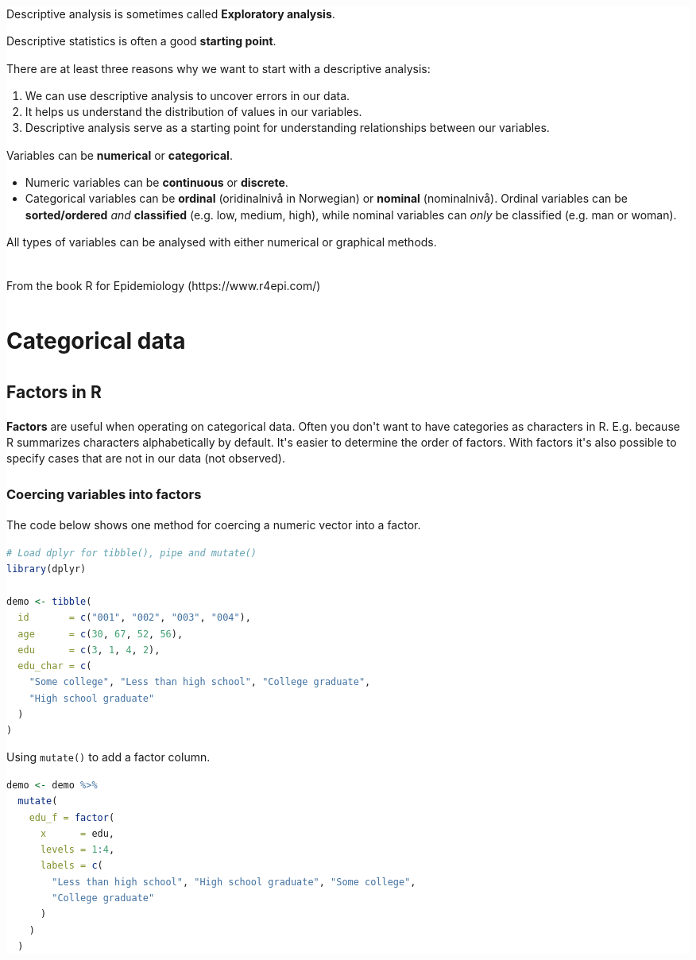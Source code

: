 Descriptive analysis is sometimes called **Exploratory analysis**.

Descriptive statistics is often a good **starting point**.

There are at least three reasons why we want to start with a descriptive analysis:
1. We can use descriptive analysis to uncover errors in our data.
2. It helps us understand the distribution of values in our variables.
3. Descriptive analysis serve as a starting point for understanding relationships between our variables.  

Variables can be **numerical** or **categorical**.
- Numeric variables can be **continuous** or **discrete**.
- Categorical variables can be **ordinal** (oridinalnivå in Norwegian) or **nominal** (nominalnivå). Ordinal variables can be **sorted/ordered** _and_ **classified** (e.g. low, medium, high), while nominal variables can _only_ be classified (e.g. man or woman).

All types of variables can be analysed with either numerical or graphical methods.

<img src="{{ site.url }}{{ site.baseurl }}/assets/images/self_study/numeric_categorical_variables_flowchart_full.png" alt="">
  <figcaption>From the book R for Epidemiology (https://www.r4epi.com/)</figcaption>

# Categorical data  

## Factors in R

**Factors** are useful when operating on categorical data. Often you don't want to have categories as characters in R. E.g. because R summarizes characters alphabetically by default. It's easier to determine the order of factors. With factors it's also possible to specify cases that are not in our data (not observed).

### Coercing variables into factors
The code below shows one method for coercing a numeric vector into a factor.

```r
# Load dplyr for tibble(), pipe and mutate()
library(dplyr)

demo <- tibble(
  id       = c("001", "002", "003", "004"),
  age      = c(30, 67, 52, 56),
  edu      = c(3, 1, 4, 2),
  edu_char = c(
    "Some college", "Less than high school", "College graduate",
    "High school graduate"
  )
)
```

Using `mutate()` to add a factor column.
```r
demo <- demo %>%
  mutate(
    edu_f = factor(
      x      = edu,
      levels = 1:4,
      labels = c(
        "Less than high school", "High school graduate", "Some college",
        "College graduate"
      )
    )
  )
```
